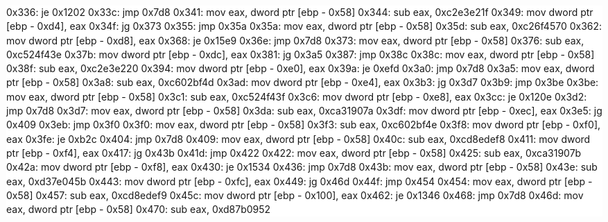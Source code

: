 0x336: je 0x1202
0x33c: jmp 0x7d8
0x341: mov eax, dword ptr [ebp - 0x58]
0x344: sub eax, 0xc2e3e21f
0x349: mov dword ptr [ebp - 0xd4], eax
0x34f: jg 0x373
0x355: jmp 0x35a
0x35a: mov eax, dword ptr [ebp - 0x58]
0x35d: sub eax, 0xc26f4570
0x362: mov dword ptr [ebp - 0xd8], eax
0x368: je 0x15e9
0x36e: jmp 0x7d8
0x373: mov eax, dword ptr [ebp - 0x58]
0x376: sub eax, 0xc524f43e
0x37b: mov dword ptr [ebp - 0xdc], eax
0x381: jg 0x3a5
0x387: jmp 0x38c
0x38c: mov eax, dword ptr [ebp - 0x58]
0x38f: sub eax, 0xc2e3e220
0x394: mov dword ptr [ebp - 0xe0], eax
0x39a: je 0xefd
0x3a0: jmp 0x7d8
0x3a5: mov eax, dword ptr [ebp - 0x58]
0x3a8: sub eax, 0xc602bf4d
0x3ad: mov dword ptr [ebp - 0xe4], eax
0x3b3: jg 0x3d7
0x3b9: jmp 0x3be
0x3be: mov eax, dword ptr [ebp - 0x58]
0x3c1: sub eax, 0xc524f43f
0x3c6: mov dword ptr [ebp - 0xe8], eax
0x3cc: je 0x120e
0x3d2: jmp 0x7d8
0x3d7: mov eax, dword ptr [ebp - 0x58]
0x3da: sub eax, 0xca31907a
0x3df: mov dword ptr [ebp - 0xec], eax
0x3e5: jg 0x409
0x3eb: jmp 0x3f0
0x3f0: mov eax, dword ptr [ebp - 0x58]
0x3f3: sub eax, 0xc602bf4e
0x3f8: mov dword ptr [ebp - 0xf0], eax
0x3fe: je 0xb2c
0x404: jmp 0x7d8
0x409: mov eax, dword ptr [ebp - 0x58]
0x40c: sub eax, 0xcd8edef8
0x411: mov dword ptr [ebp - 0xf4], eax
0x417: jg 0x43b
0x41d: jmp 0x422
0x422: mov eax, dword ptr [ebp - 0x58]
0x425: sub eax, 0xca31907b
0x42a: mov dword ptr [ebp - 0xf8], eax
0x430: je 0x1534
0x436: jmp 0x7d8
0x43b: mov eax, dword ptr [ebp - 0x58]
0x43e: sub eax, 0xd37e045b
0x443: mov dword ptr [ebp - 0xfc], eax
0x449: jg 0x46d
0x44f: jmp 0x454
0x454: mov eax, dword ptr [ebp - 0x58]
0x457: sub eax, 0xcd8edef9
0x45c: mov dword ptr [ebp - 0x100], eax
0x462: je 0x1346
0x468: jmp 0x7d8
0x46d: mov eax, dword ptr [ebp - 0x58]
0x470: sub eax, 0xd87b0952